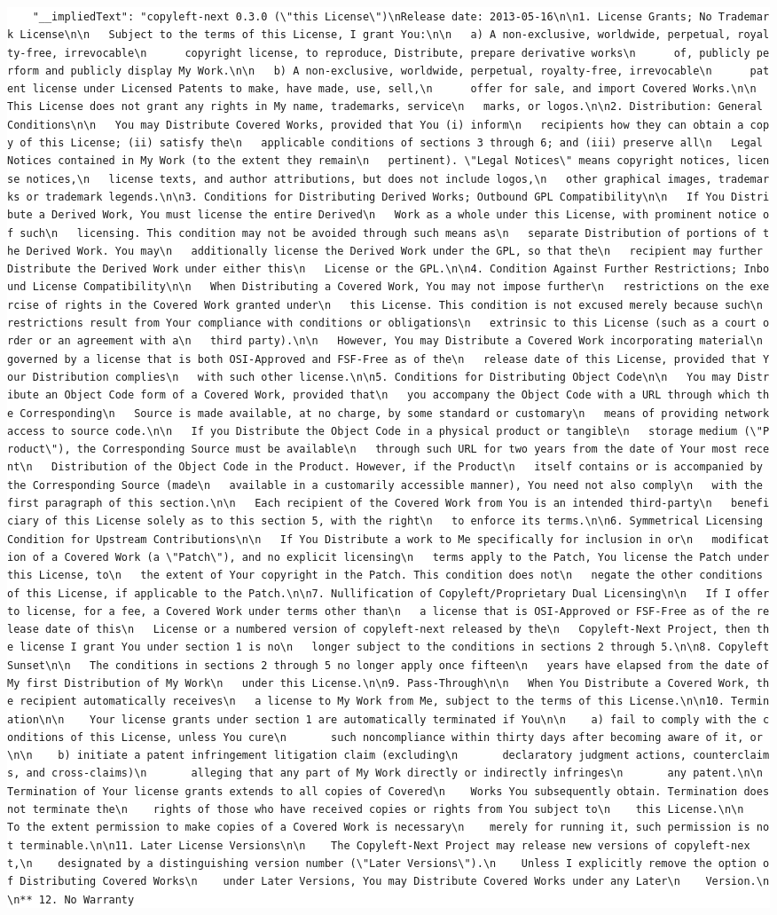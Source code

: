         "__impliedText": "copyleft-next 0.3.0 (\"this License\")\nRelease date: 2013-05-16\n\n1. License Grants; No Trademark License\n\n   Subject to the terms of this License, I grant You:\n\n   a) A non-exclusive, worldwide, perpetual, royalty-free, irrevocable\n      copyright license, to reproduce, Distribute, prepare derivative works\n      of, publicly perform and publicly display My Work.\n\n   b) A non-exclusive, worldwide, perpetual, royalty-free, irrevocable\n      patent license under Licensed Patents to make, have made, use, sell,\n      offer for sale, and import Covered Works.\n\n   This License does not grant any rights in My name, trademarks, service\n   marks, or logos.\n\n2. Distribution: General Conditions\n\n   You may Distribute Covered Works, provided that You (i) inform\n   recipients how they can obtain a copy of this License; (ii) satisfy the\n   applicable conditions of sections 3 through 6; and (iii) preserve all\n   Legal Notices contained in My Work (to the extent they remain\n   pertinent). \"Legal Notices\" means copyright notices, license notices,\n   license texts, and author attributions, but does not include logos,\n   other graphical images, trademarks or trademark legends.\n\n3. Conditions for Distributing Derived Works; Outbound GPL Compatibility\n\n   If You Distribute a Derived Work, You must license the entire Derived\n   Work as a whole under this License, with prominent notice of such\n   licensing. This condition may not be avoided through such means as\n   separate Distribution of portions of the Derived Work. You may\n   additionally license the Derived Work under the GPL, so that the\n   recipient may further Distribute the Derived Work under either this\n   License or the GPL.\n\n4. Condition Against Further Restrictions; Inbound License Compatibility\n\n   When Distributing a Covered Work, You may not impose further\n   restrictions on the exercise of rights in the Covered Work granted under\n   this License. This condition is not excused merely because such\n   restrictions result from Your compliance with conditions or obligations\n   extrinsic to this License (such as a court order or an agreement with a\n   third party).\n\n   However, You may Distribute a Covered Work incorporating material\n   governed by a license that is both OSI-Approved and FSF-Free as of the\n   release date of this License, provided that Your Distribution complies\n   with such other license.\n\n5. Conditions for Distributing Object Code\n\n   You may Distribute an Object Code form of a Covered Work, provided that\n   you accompany the Object Code with a URL through which the Corresponding\n   Source is made available, at no charge, by some standard or customary\n   means of providing network access to source code.\n\n   If you Distribute the Object Code in a physical product or tangible\n   storage medium (\"Product\"), the Corresponding Source must be available\n   through such URL for two years from the date of Your most recent\n   Distribution of the Object Code in the Product. However, if the Product\n   itself contains or is accompanied by the Corresponding Source (made\n   available in a customarily accessible manner), You need not also comply\n   with the first paragraph of this section.\n\n   Each recipient of the Covered Work from You is an intended third-party\n   beneficiary of this License solely as to this section 5, with the right\n   to enforce its terms.\n\n6. Symmetrical Licensing Condition for Upstream Contributions\n\n   If You Distribute a work to Me specifically for inclusion in or\n   modification of a Covered Work (a \"Patch\"), and no explicit licensing\n   terms apply to the Patch, You license the Patch under this License, to\n   the extent of Your copyright in the Patch. This condition does not\n   negate the other conditions of this License, if applicable to the Patch.\n\n7. Nullification of Copyleft/Proprietary Dual Licensing\n\n   If I offer to license, for a fee, a Covered Work under terms other than\n   a license that is OSI-Approved or FSF-Free as of the release date of this\n   License or a numbered version of copyleft-next released by the\n   Copyleft-Next Project, then the license I grant You under section 1 is no\n   longer subject to the conditions in sections 2 through 5.\n\n8. Copyleft Sunset\n\n   The conditions in sections 2 through 5 no longer apply once fifteen\n   years have elapsed from the date of My first Distribution of My Work\n   under this License.\n\n9. Pass-Through\n\n   When You Distribute a Covered Work, the recipient automatically receives\n   a license to My Work from Me, subject to the terms of this License.\n\n10. Termination\n\n    Your license grants under section 1 are automatically terminated if You\n\n    a) fail to comply with the conditions of this License, unless You cure\n       such noncompliance within thirty days after becoming aware of it, or\n\n    b) initiate a patent infringement litigation claim (excluding\n       declaratory judgment actions, counterclaims, and cross-claims)\n       alleging that any part of My Work directly or indirectly infringes\n       any patent.\n\n    Termination of Your license grants extends to all copies of Covered\n    Works You subsequently obtain. Termination does not terminate the\n    rights of those who have received copies or rights from You subject to\n    this License.\n\n    To the extent permission to make copies of a Covered Work is necessary\n    merely for running it, such permission is not terminable.\n\n11. Later License Versions\n\n    The Copyleft-Next Project may release new versions of copyleft-next,\n    designated by a distinguishing version number (\"Later Versions\").\n    Unless I explicitly remove the option of Distributing Covered Works\n    under Later Versions, You may Distribute Covered Works under any Later\n    Version.\n\n** 12. No Warranty